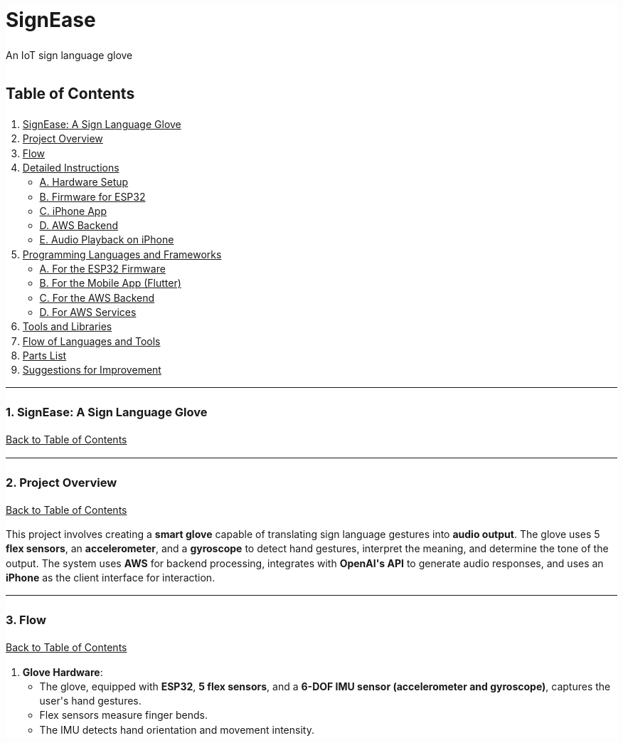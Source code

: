 # SignEase
 An IoT sign language glove 


## **Table of Contents**
1. [SignEase: A Sign Language Glove](#signease-a-sign-language-glove)
2. [Project Overview](#2-project-overview)
3. [Flow](#3-flow)
4. [Detailed Instructions](#detailed-instructions)
   - [A. Hardware Setup](#1-hardware-setup)
   - [B. Firmware for ESP32](#2-firmware-for-esp32)
   - [C. iPhone App](#3-iphone-app)
   - [D. AWS Backend](#4-aws-backend)
   - [E. Audio Playback on iPhone](#5-audio-playback-on-iphone)
5. [Programming Languages and Frameworks](#6-programming-languages-and-frameworks)
   - [A. For the ESP32 Firmware](#a-for-the-esp32-firmware)
   - [B. For the Mobile App (Flutter)](#b-for-the-mobile-app-flutter)
   - [C. For the AWS Backend](#c-for-the-aws-backend)
   - [D. For AWS Services](#d-for-aws-services)
6. [Tools and Libraries](#7-tools-and-libraries)
7. [Flow of Languages and Tools](#8-flow-of-languages-and-tools)
8. [Parts List](#9-parts-list)
9. [Suggestions for Improvement](#suggestions-for-improvement)

---

### **1. SignEase: A Sign Language Glove**
[Back to Table of Contents](#table-of-contents)

---

### **2. Project Overview**
[Back to Table of Contents](#table-of-contents)

This project involves creating a **smart glove** capable of translating sign language gestures into **audio output**. The glove uses 5 **flex sensors**, an **accelerometer**, and a **gyroscope** to detect hand gestures, interpret the meaning, and determine the tone of the output. The system uses **AWS** for backend processing, integrates with **OpenAI's API** to generate audio responses, and uses an **iPhone** as the client interface for interaction.

---

### **3. Flow**
[Back to Table of Contents](#table-of-contents)

1. **Glove Hardware**:
   - The glove, equipped with **ESP32**, **5 flex sensors**, and a **6-DOF IMU sensor (accelerometer and gyroscope)**, captures the user's hand gestures.
   - Flex sensors measure finger bends.
   - The IMU detects hand orientation and movement intensity.
